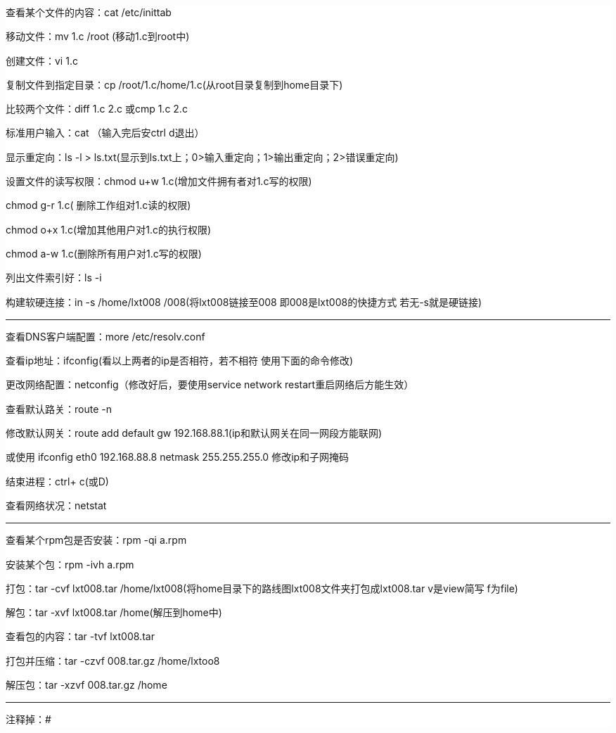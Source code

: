 查看某个文件的内容：cat /etc/inittab

移动文件：mv 1.c /root (移动1.c到root中)

创建文件：vi 1.c

复制文件到指定目录：cp /root/1.c/home/1.c(从root目录复制到home目录下)

比较两个文件：diff 1.c 2.c 或cmp 1.c 2.c

标准用户输入：cat （输入完后安ctrl d退出）


显示重定向：ls -l > ls.txt(显示到ls.txt上；0>输入重定向；1>输出重定向；2>错误重定向)

设置文件的读写权限：chmod u+w 1.c(增加文件拥有者对1.c写的权限)

chmod g-r 1.c( 删除工作组对1.c读的权限)

chmod o+x 1.c(增加其他用户对1.c的执行权限)

chmod a-w 1.c(删除所有用户对1.c写的权限)

列出文件索引好：ls -i

构建软硬连接：in -s /home/lxt008 /008(将lxt008链接至008 即008是lxt008的快捷方式 若无-s就是硬链接)

---

查看DNS客户端配置：more /etc/resolv.conf

查看ip地址：ifconfig(看以上两者的ip是否相符，若不相符 使用下面的命令修改)

更改网络配置：netconfig（修改好后，要使用service network restart重启网络后方能生效）

查看默认路关：route -n

修改默认网关：route add default gw 192.168.88.1(ip和默认网关在同一网段方能联网)

或使用 ifconfig eth0 192.168.88.8 netmask 255.255.255.0 修改ip和子网掩码

结束进程：ctrl+ c(或D)

查看网络状况：netstat

---

查看某个rpm包是否安装：rpm -qi a.rpm

安装某个包：rpm -ivh a.rpm

打包：tar -cvf lxt008.tar /home/lxt008(将home目录下的路线图lxt008文件夹打包成lxt008.tar v是view简写 f为file)

解包：tar -xvf lxt008.tar /home(解压到home中)

查看包的内容：tar -tvf lxt008.tar

打包并压缩：tar -czvf 008.tar.gz /home/lxtoo8

解压包：tar -xzvf 008.tar.gz /home

---

注释掉：#
